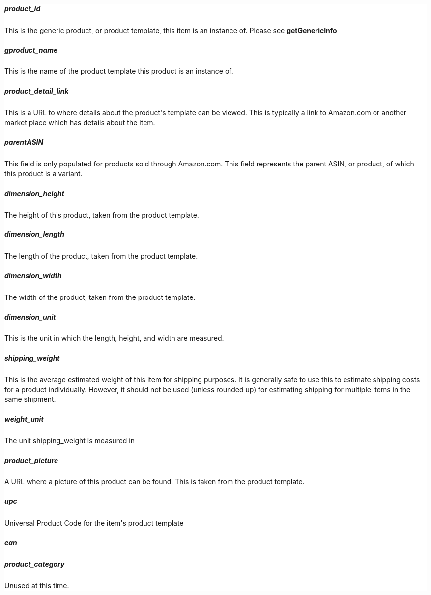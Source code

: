 ##### product_id

This is the generic product, or product template, this item is an instance of. Please see **getGenericInfo**

##### gproduct_name

This is the name of the product template this product is an instance of.

##### product_detail_link

This is a URL to where details about the product's template can be viewed. This is typically a link to Amazon.com or another market place which has details about the item.

##### parentASIN

This field is only populated for products sold through Amazon.com. This field represents the parent ASIN, or product, of which this product is a variant.

##### dimension_height

The height of this product, taken from the product template.

##### dimension_length

The length of the product, taken from the product template.

##### dimension_width

The width of the product, taken from the product template.

##### dimension_unit

This is the unit in which the length, height, and width are measured.

##### shipping_weight

This is the average estimated weight of this item for shipping purposes. It is generally safe to use this to estimate shipping costs for a product individually. However, it should not be used (unless rounded up) for estimating shipping for multiple items in the same shipment.

##### weight_unit

The unit shipping_weight is measured in

##### product_picture

A URL where a picture of this product can be found. This is taken from the product template.

##### upc

Universal Product Code for the item's product template

##### ean

##### product_category

Unused at this time.
